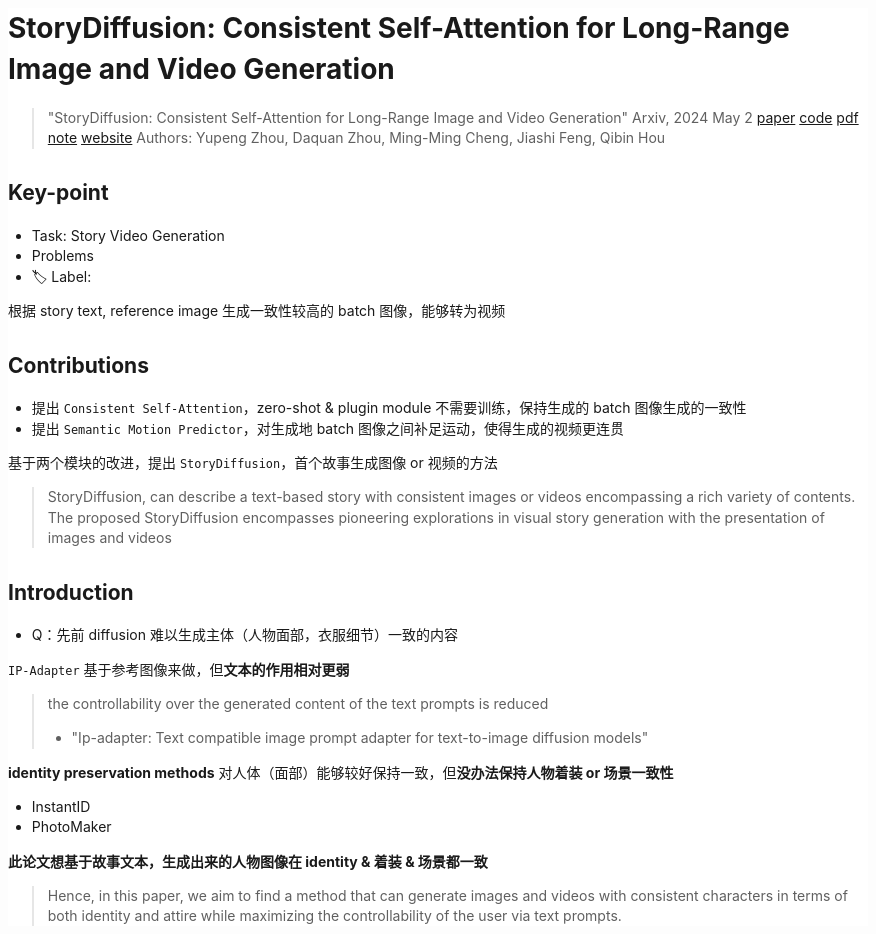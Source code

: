 # StoryDiffusion: Consistent Self-Attention for Long-Range Image and Video Generation

> "StoryDiffusion: Consistent Self-Attention for Long-Range Image and Video Generation" Arxiv, 2024 May 2
> [paper](http://arxiv.org/abs/2405.01434v1) [code](https://github.com/HVision-NKU/StoryDiffusion) [pdf](./2024_05_Arxiv_StoryDiffusion--Consistent-Self-Attention-for-Long-Range-Image-and-Video-Generation.pdf) [note](./2024_05_Arxiv_StoryDiffusion--Consistent-Self-Attention-for-Long-Range-Image-and-Video-Generation_Note.md) [website](https://storydiffusion.github.io/)
> Authors: Yupeng Zhou, Daquan Zhou, Ming-Ming Cheng, Jiashi Feng, Qibin Hou

## Key-point

- Task: Story Video Generation
- Problems
- :label: Label:

根据 story text, reference image 生成一致性较高的 batch 图像，能够转为视频



## Contributions

- 提出 `Consistent Self-Attention`，zero-shot & plugin module 不需要训练，保持生成的 batch 图像生成的一致性
- 提出 `Semantic Motion Predictor`，对生成地 batch 图像之间补足运动，使得生成的视频更连贯

基于两个模块的改进，提出 `StoryDiffusion`，首个故事生成图像 or 视频的方法

> StoryDiffusion, can describe a text-based story with consistent images or videos encompassing a rich variety of contents. The proposed StoryDiffusion encompasses pioneering explorations in visual story generation with the presentation of images and videos





## Introduction

- Q：先前 diffusion 难以生成主体（人物面部，衣服细节）一致的内容

`IP-Adapter` 基于参考图像来做，但**文本的作用相对更弱**

> the controllability over the generated content of the text prompts is reduced
>
> - "Ip-adapter: Text compatible image prompt adapter for text-to-image diffusion models"

**identity preservation methods** 对人体（面部）能够较好保持一致，但**没办法保持人物着装 or 场景一致性**

- InstantID
- PhotoMaker

**此论文想基于故事文本，生成出来的人物图像在 identity & 着装 & 场景都一致**

> Hence, in this paper, we aim to find a method that can generate images and videos with consistent characters in terms of both identity and attire while maximizing the controllability of the user via text prompts.
